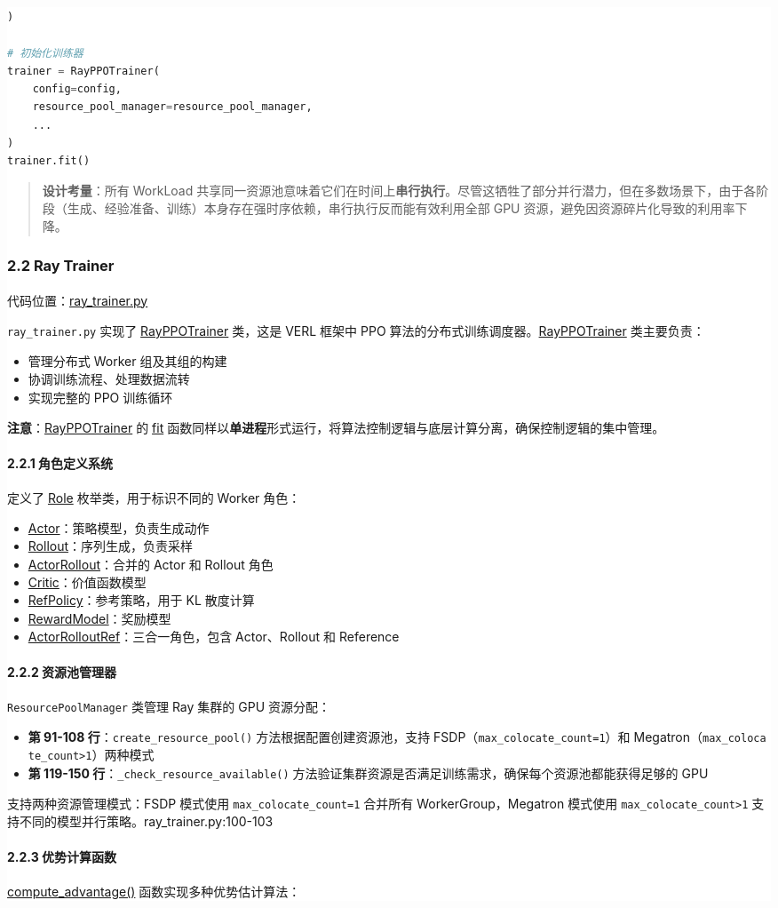```python
)

# 初始化训练器
trainer = RayPPOTrainer(
    config=config,
    resource_pool_manager=resource_pool_manager,
    ...
)
trainer.fit()
```

> **设计考量**：所有 WorkLoad 共享同一资源池意味着它们在时间上**串行执行**。尽管这牺牲了部分并行潜力，但在多数场景下，由于各阶段（生成、经验准备、训练）本身存在强时序依赖，串行执行反而能有效利用全部 GPU 资源，避免因资源碎片化导致的利用率下降。

### 2.2 Ray Trainer

代码位置：[ray_trainer.py](https://github.com/volcengine/verl/blob/main/verl/trainer/ppo/ray_trainer.py)

`ray_trainer.py` 实现了 [RayPPOTrainer](verl/verl/trainer/ppo/ray_trainer.py#L293-L1388) 类，这是 VERL 框架中 PPO 算法的分布式训练调度器。[RayPPOTrainer](verl/verl/trainer/ppo/ray_trainer.py#L293-L1388) 类主要负责：

- 管理分布式 Worker 组及其组的构建
- 协调训练流程、处理数据流转
- 实现完整的 PPO 训练循环

**注意**：[RayPPOTrainer](verl/verl/trainer/ppo/ray_trainer.py#L293-L1388) 的 [fit](verl/verl/trainer/ppo/ray_trainer.py#L1030-L1388) 函数同样以**单进程**形式运行，将算法控制逻辑与底层计算分离，确保控制逻辑的集中管理。

#### 2.2.1 角色定义系统

定义了 [Role](verl/verl/trainer/ppo/ray_trainer.py#L66-L77) 枚举类，用于标识不同的 Worker 角色：

- [Actor](verl/verl/trainer/ppo/ray_trainer.py#L71-L71)：策略模型，负责生成动作
- [Rollout](verl/verl/trainer/ppo/ray_trainer.py#L72-L72)：序列生成，负责采样
- [ActorRollout](verl/verl/trainer/ppo/ray_trainer.py#L73-L73)：合并的 Actor 和 Rollout 角色
- [Critic](verl/verl/trainer/ppo/ray_trainer.py#L74-L74)：价值函数模型
- [RefPolicy](verl/verl/trainer/ppo/ray_trainer.py#L75-L75)：参考策略，用于 KL 散度计算
- [RewardModel](verl/verl/trainer/ppo/ray_trainer.py#L76-L76)：奖励模型
- [ActorRolloutRef](verl/verl/trainer/ppo/ray_trainer.py#L77-L77)：三合一角色，包含 Actor、Rollout 和 Reference

#### 2.2.2 资源池管理器

`ResourcePoolManager` 类管理 Ray 集群的 GPU 资源分配：

- **第 91-108 行**：`create_resource_pool()` 方法根据配置创建资源池，支持 FSDP（`max_colocate_count=1`）和 Megatron（`max_colocate_count>1`）两种模式
- **第 119-150 行**：`_check_resource_available()` 方法验证集群资源是否满足训练需求，确保每个资源池都能获得足够的 GPU

支持两种资源管理模式：FSDP 模式使用 `max_colocate_count=1` 合并所有 WorkerGroup，Megatron 模式使用 `max_colocate_count>1` 支持不同的模型并行策略。ray_trainer.py:100-103

#### 2.2.3 优势计算函数

[compute_advantage()](verl/verl/trainer/ppo/ray_trainer.py#L118-L175) 函数实现多种优势估计算法：
